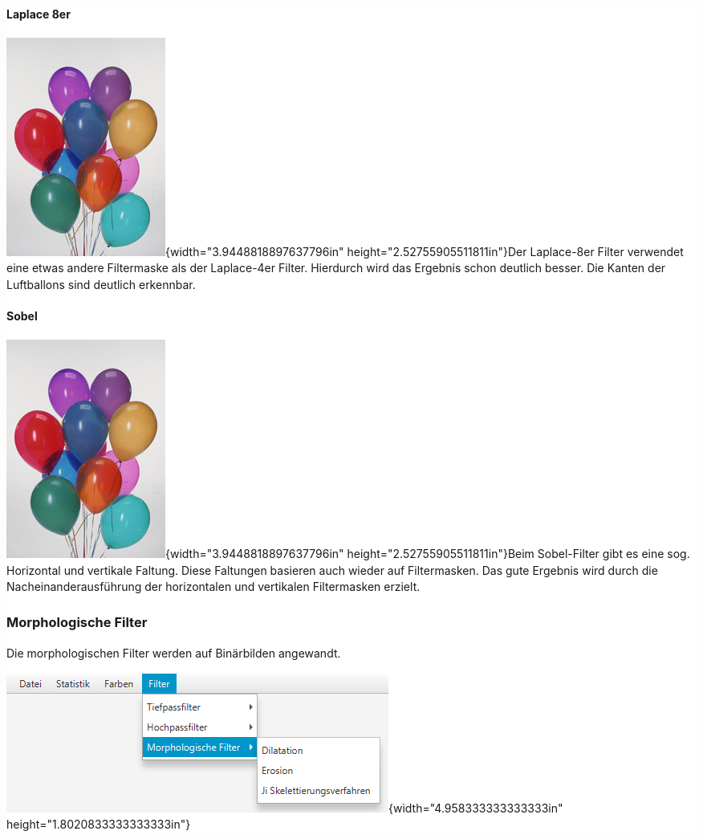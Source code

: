 #### Laplace 8er

![](.//media/image28.png){width="3.9448818897637796in"
height="2.52755905511811in"}Der Laplace-8er Filter verwendet eine etwas
andere Filtermaske als der Laplace-4er Filter. Hierdurch wird das
Ergebnis schon deutlich besser. Die Kanten der Luftballons sind deutlich
erkennbar.

#### Sobel

![](.//media/image28.png){width="3.9448818897637796in"
height="2.52755905511811in"}Beim Sobel-Filter gibt es eine sog.
Horizontal und vertikale Faltung. Diese Faltungen basieren auch wieder
auf Filtermasken. Das gute Ergebnis wird durch die
Nacheinanderausführung der horizontalen und vertikalen Filtermasken
erzielt.

### Morphologische Filter

Die morphologischen Filter werden auf Binärbilden angewandt.

![](.//media/image49.png){width="4.958333333333333in"
height="1.8020833333333333in"}
